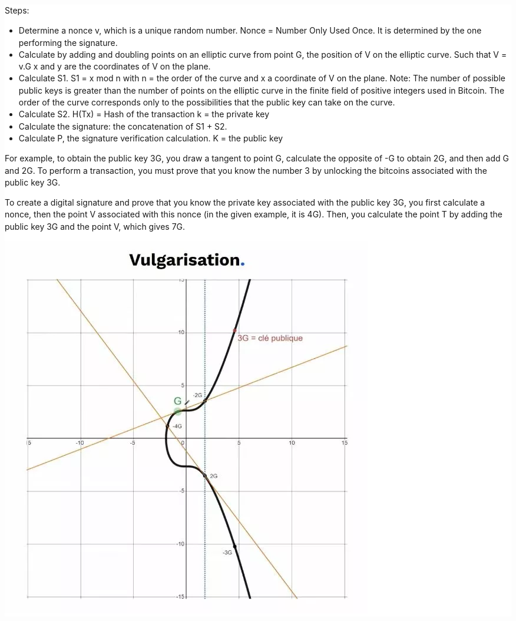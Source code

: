 Steps:

- Determine a nonce v, which is a unique random number.
  Nonce = Number Only Used Once.
  It is determined by the one performing the signature.
- Calculate by adding and doubling points on an elliptic curve from point G, the position of V on the elliptic curve.
  Such that V = v.G
  x and y are the coordinates of V on the plane.
- Calculate S1.
  S1 = x mod n with n = the order of the curve and x a coordinate of V on the plane.
  Note: The number of possible public keys is greater than the number of points on the elliptic curve in the finite field of positive integers used in Bitcoin.
  The order of the curve corresponds only to the possibilities that the public key can take on the curve.
- Calculate S2.
  H(Tx) = Hash of the transaction
  k = the private key
- Calculate the signature: the concatenation of S1 + S2.
- Calculate P, the signature verification calculation.
  K = the public key

For example, to obtain the public key 3G, you draw a tangent to point G, calculate the opposite of -G to obtain 2G, and then add G and 2G. To perform a transaction, you must prove that you know the number 3 by unlocking the bitcoins associated with the public key 3G.

To create a digital signature and prove that you know the private key associated with the public key 3G, you first calculate a nonce, then the point V associated with this nonce (in the given example, it is 4G). Then, you calculate the point T by adding the public key 3G and the point V, which gives 7G.

![image](assets/image/section2/11.webp)
